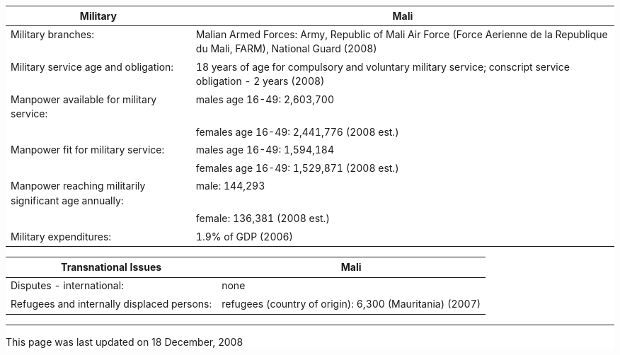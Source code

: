 | Military | Mali |
| --- | --- |
| Military branches: | Malian Armed Forces: Army, Republic of Mali Air Force (Force Aerienne de la Republique du Mali, FARM), National Guard (2008) |
| Military service age and obligation: | 18 years of age for compulsory and voluntary military service; conscript service obligation - 2 years (2008) |
| Manpower available for military service: | males age 16-49: 2,603,700 |
| | females age 16-49: 2,441,776 (2008 est.) |
| Manpower fit for military service: | males age 16-49: 1,594,184 |
| | females age 16-49: 1,529,871 (2008 est.) |
| Manpower reaching militarily significant age annually: | male: 144,293 |
| | female: 136,381 (2008 est.) |
| Military expenditures: | 1.9% of GDP (2006) |

| Transnational Issues | Mali |
| --- | --- |
| Disputes - international: | none |
| Refugees and internally displaced persons: | refugees (country of origin): 6,300 (Mauritania) (2007) |

---
This page was last updated on 18 December, 2008                      